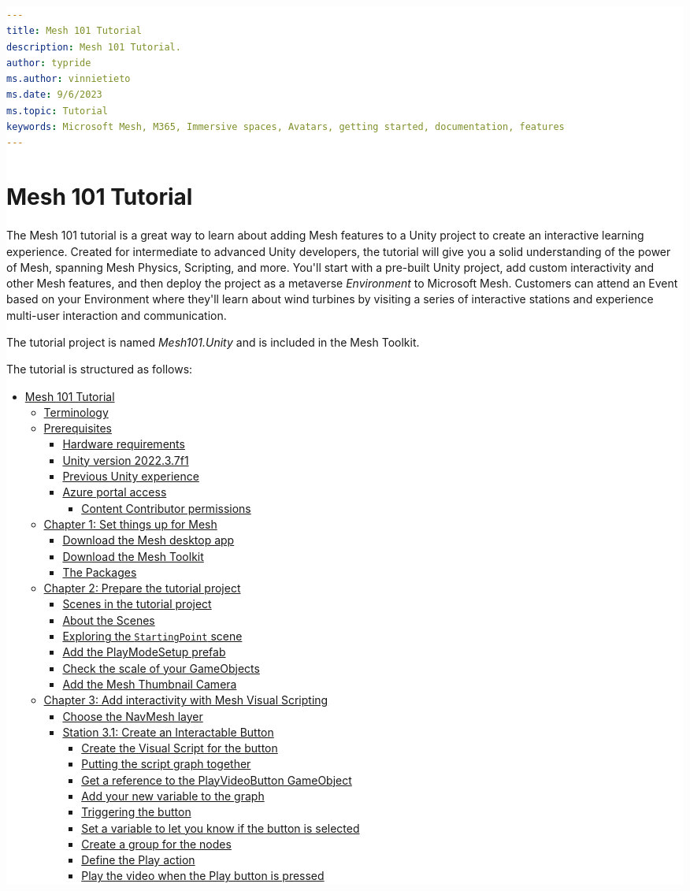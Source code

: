 ```yaml
---
title: Mesh 101 Tutorial
description: Mesh 101 Tutorial.
author: typride
ms.author: vinnietieto
ms.date: 9/6/2023
ms.topic: Tutorial
keywords: Microsoft Mesh, M365, Immersive spaces, Avatars, getting started, documentation, features
---
```


# Mesh 101 Tutorial

The Mesh 101 tutorial is a great way to learn about adding Mesh features
to a Unity project to create an interactive learning experience. Created
for intermediate to advanced Unity developers, the tutorial will give
you a solid understanding of the power of Mesh, spanning Mesh Physics,
Scripting, and more. You'll start with a pre-built Unity project, add
custom interactivity and other Mesh features, and then deploy the
project as a metaverse *Environment* to Microsoft Mesh. Customers can
attend an Event based on your Environment where they'll learn about wind
turbines by visiting a series of interactive stations and experience
multi-user interaction and communication.

The tutorial project is named *Mesh101.Unity* and is included in the
Mesh Toolkit.

The tutorial is structured as follows:

- [Mesh 101 Tutorial](#mesh-101-tutorial)
  - [Terminology](#terminology)
  - [Prerequisites](#prerequisites)
    - [Hardware requirements](#hardware-requirements)
    - [Unity version 2022.3.7f1](#unity-version-202237f1)
    - [Previous Unity experience](#previous-unity-experience)
    - [Azure portal access](#azure-portal-access)
      - [Content Contributor permissions](#content-contributor-permissions)
  - [Chapter 1: Set things up for Mesh](#chapter-1-set-things-up-for-mesh)
    - [Download the Mesh desktop app](#download-the-mesh-desktop-app)
    - [Download the Mesh Toolkit](#download-the-mesh-toolkit)
    - [The Packages](#the-packages)
  - [Chapter 2: Prepare the tutorial project](#chapter-2-prepare-the-tutorial-project)
    - [Scenes in the tutorial project](#scenes-in-the-tutorial-project)
    - [About the Scenes](#about-the-scenes)
    - [Exploring the `StartingPoint` scene](#exploring-the-startingpoint-scene)
    - [Add the PlayModeSetup prefab](#add-the-playmodesetup-prefab)
    - [Check the scale of your GameObjects](#check-the-scale-of-your-gameobjects)
    - [Add the Mesh Thumbnail Camera](#add-the-mesh-thumbnail-camera)
  - [Chapter 3: Add interactivity with Mesh Visual Scripting](#chapter-3-add-interactivity-with-mesh-visual-scripting)
    - [Choose the NavMesh layer](#choose-the-navmesh-layer)
    - [Station 3.1: Create an Interactable Button](#station-31-create-an-interactable-button)
      - [Create the Visual Script for the button](#create-the-visual-script-for-the-button)
      - [Putting the script graph together](#putting-the-script-graph-together)
      - [Get a reference to the PlayVideoButton GameObject](#get-a-reference-to-the-playvideobutton-gameobject)
      - [Add your new variable to the graph](#add-your-new-variable-to-the-graph)
      - [Triggering the button](#triggering-the-button)
      - [Set a variable to let you know if the button is selected](#set-a-variable-to-let-you-know-if-the-button-is-selected)
      - [Create a group for the nodes](#create-a-group-for-the-nodes)
      - [Define the Play action](#define-the-play-action)
      - [Play the video when the Play button is pressed](#play-the-video-when-the-play-button-is-pressed)
